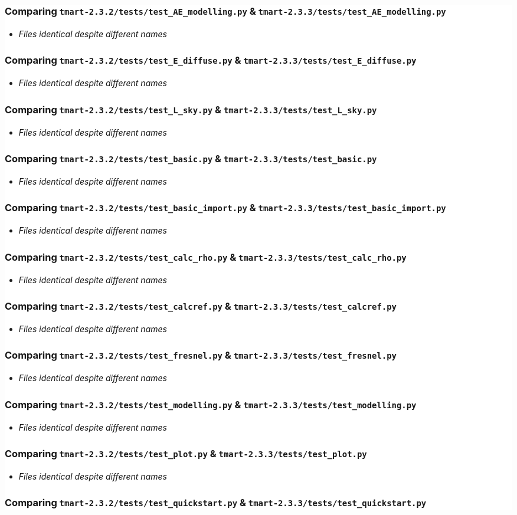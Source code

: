 ### Comparing `tmart-2.3.2/tests/test_AE_modelling.py` & `tmart-2.3.3/tests/test_AE_modelling.py`

 * *Files identical despite different names*

### Comparing `tmart-2.3.2/tests/test_E_diffuse.py` & `tmart-2.3.3/tests/test_E_diffuse.py`

 * *Files identical despite different names*

### Comparing `tmart-2.3.2/tests/test_L_sky.py` & `tmart-2.3.3/tests/test_L_sky.py`

 * *Files identical despite different names*

### Comparing `tmart-2.3.2/tests/test_basic.py` & `tmart-2.3.3/tests/test_basic.py`

 * *Files identical despite different names*

### Comparing `tmart-2.3.2/tests/test_basic_import.py` & `tmart-2.3.3/tests/test_basic_import.py`

 * *Files identical despite different names*

### Comparing `tmart-2.3.2/tests/test_calc_rho.py` & `tmart-2.3.3/tests/test_calc_rho.py`

 * *Files identical despite different names*

### Comparing `tmart-2.3.2/tests/test_calcref.py` & `tmart-2.3.3/tests/test_calcref.py`

 * *Files identical despite different names*

### Comparing `tmart-2.3.2/tests/test_fresnel.py` & `tmart-2.3.3/tests/test_fresnel.py`

 * *Files identical despite different names*

### Comparing `tmart-2.3.2/tests/test_modelling.py` & `tmart-2.3.3/tests/test_modelling.py`

 * *Files identical despite different names*

### Comparing `tmart-2.3.2/tests/test_plot.py` & `tmart-2.3.3/tests/test_plot.py`

 * *Files identical despite different names*

### Comparing `tmart-2.3.2/tests/test_quickstart.py` & `tmart-2.3.3/tests/test_quickstart.py`
